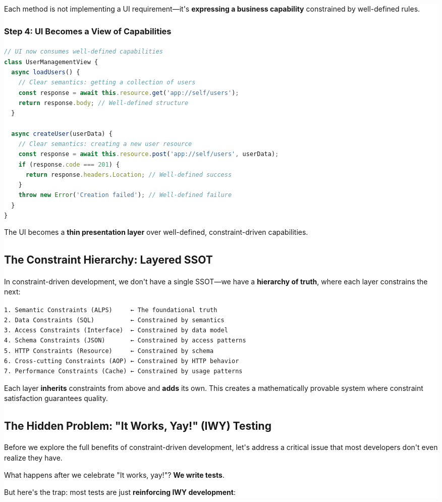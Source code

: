 Each method is not implementing a UI requirement—it's **expressing a business capability** constrained by well-defined rules.

### Step 4: UI Becomes a View of Capabilities

```javascript
// UI now consumes well-defined capabilities
class UserManagementView {
  async loadUsers() {
    // Clear semantics: getting a collection of users
    const response = await this.resource.get('app://self/users');
    return response.body; // Well-defined structure
  }
  
  async createUser(userData) {
    // Clear semantics: creating a new user resource
    const response = await this.resource.post('app://self/users', userData);
    if (response.code === 201) {
      return response.headers.Location; // Well-defined success
    }
    throw new Error('Creation failed'); // Well-defined failure
  }
}
```

The UI becomes a **thin presentation layer** over well-defined, constraint-driven capabilities.

## The Constraint Hierarchy: Layered SSOT

In constraint-driven development, we don't have a single SSOT—we have a **hierarchy of truth**, where each layer constrains the next:

```
1. Semantic Constraints (ALPS)     ← The foundational truth
2. Data Constraints (SQL)          ← Constrained by semantics
3. Access Constraints (Interface)  ← Constrained by data model
4. Schema Constraints (JSON)       ← Constrained by access patterns
5. HTTP Constraints (Resource)     ← Constrained by schema
6. Cross-cutting Constraints (AOP) ← Constrained by HTTP behavior
7. Performance Constraints (Cache) ← Constrained by usage patterns
```

Each layer **inherits** constraints from above and **adds** its own. This creates a mathematically provable system where constraint satisfaction guarantees quality.

## The Hidden Problem: "It Works, Yay!" (IWY) Testing

Before we explore the full benefits of constraint-driven development, let's address a critical issue that most developers don't even realize they have.

What happens after we celebrate "It works, yay!"? **We write tests**.

But here's the trap: most tests are just **reinforcing IWY development**:
